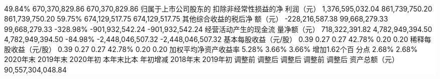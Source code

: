49.84%
670,370,829.86
670,370,829.86
归属于上市公司股东的
扣除非经常性损益的净
利润（元）
1,376,595,032.04
861,739,750.20
861,739,750.20
59.75%
674,129,517.75
674,129,517.75
其他综合收益的税后净
额（元）
-228,216,587.38
99,668,279.33
99,668,279.33
-328.98%
-901,932,542.24
-901,932,542.24
经营活动产生的现金流
量净额（元）
718,322,391.82
4,782,949,394.50
4,782,949,394.50
-84.98%
-2,448,046,507.32
-2,448,046,507.32
基本每股收益（元/股）
0.39
0.27
0.27
42.78%
0.20
0.20
稀释每股收益（元/股）
0.39
0.27
0.27
42.78%
0.20
0.20
加权平均净资产收益率
5.28%
3.66%
3.66%
增加1.62个百
分点
2.68%
2.68%
2020年末
2019年末
2020年初
本年末比本
年初增减
2018年末
2019年初
调整前
调整后
调整后
调整前
调整后
资产总额（元）
90,557,304,048.84